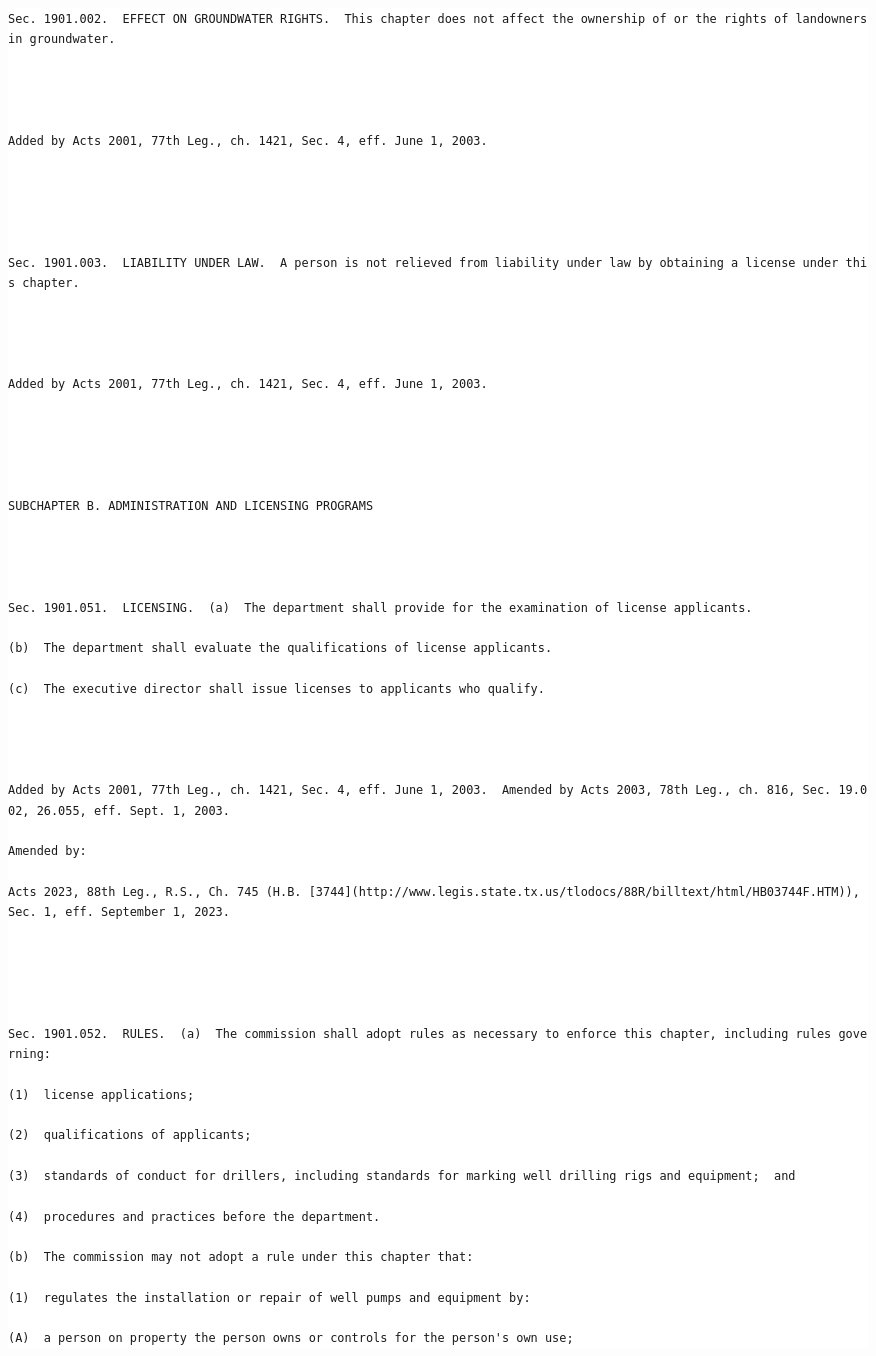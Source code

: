     
    
    
    
    Sec. 1901.002.  EFFECT ON GROUNDWATER RIGHTS.  This chapter does not affect the ownership of or the rights of landowners in groundwater.
    
    
    
    
    Added by Acts 2001, 77th Leg., ch. 1421, Sec. 4, eff. June 1, 2003.
    
    
    
    
    
    Sec. 1901.003.  LIABILITY UNDER LAW.  A person is not relieved from liability under law by obtaining a license under this chapter.
    
    
    
    
    Added by Acts 2001, 77th Leg., ch. 1421, Sec. 4, eff. June 1, 2003.
    
    
    
    
    
    SUBCHAPTER B. ADMINISTRATION AND LICENSING PROGRAMS
    
      
    
    
    Sec. 1901.051.  LICENSING.  (a)  The department shall provide for the examination of license applicants.
    
    (b)  The department shall evaluate the qualifications of license applicants.
    
    (c)  The executive director shall issue licenses to applicants who qualify.
    
    
    
    
    Added by Acts 2001, 77th Leg., ch. 1421, Sec. 4, eff. June 1, 2003.  Amended by Acts 2003, 78th Leg., ch. 816, Sec. 19.002, 26.055, eff. Sept. 1, 2003.
    
    Amended by: 
    
    Acts 2023, 88th Leg., R.S., Ch. 745 (H.B. [3744](http://www.legis.state.tx.us/tlodocs/88R/billtext/html/HB03744F.HTM)), Sec. 1, eff. September 1, 2023.
    
    
    
    
    
    Sec. 1901.052.  RULES.  (a)  The commission shall adopt rules as necessary to enforce this chapter, including rules governing:
    
    (1)  license applications;
    
    (2)  qualifications of applicants;
    
    (3)  standards of conduct for drillers, including standards for marking well drilling rigs and equipment;  and
    
    (4)  procedures and practices before the department.
    
    (b)  The commission may not adopt a rule under this chapter that:
    
    (1)  regulates the installation or repair of well pumps and equipment by:
    
    (A)  a person on property the person owns or controls for the person's own use;
    